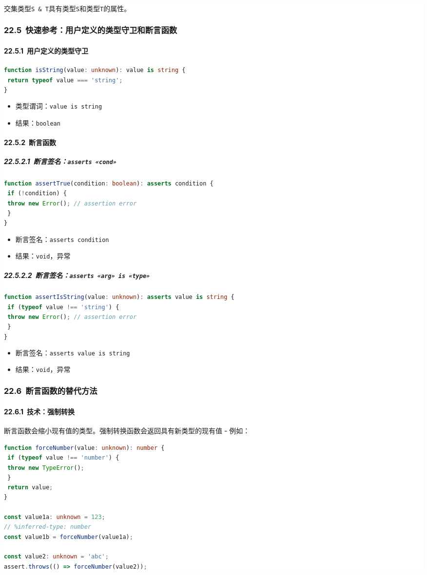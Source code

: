 交集类型`S & T`具有类型`S`和类型`T`的属性。

### 22.5 快速参考：用户定义的类型守卫和断言函数

#### 22.5.1 用户定义的类型守卫

```ts
function isString(value: unknown): value is string {
 return typeof value === 'string';
}
```

+   类型谓词：`value is string`

+   结果：`boolean`

#### 22.5.2 断言函数

##### 22.5.2.1 断言签名：`asserts «cond»`

```ts
function assertTrue(condition: boolean): asserts condition {
 if (!condition) {
 throw new Error(); // assertion error
 }
}
```

+   断言签名：`asserts condition`

+   结果：`void`，异常

##### 22.5.2.2 断言签名：`asserts «arg» is «type»`

```ts
function assertIsString(value: unknown): asserts value is string {
 if (typeof value !== 'string') {
 throw new Error(); // assertion error
 }
}
```

+   断言签名：`asserts value is string`

+   结果：`void`，异常

### 22.6 断言函数的替代方法

#### 22.6.1 技术：强制转换

断言函数会缩小现有值的类型。强制转换函数会返回具有新类型的现有值 - 例如：

```ts
function forceNumber(value: unknown): number {
 if (typeof value !== 'number') {
 throw new TypeError();
 }
 return value;
}

const value1a: unknown = 123;
// %inferred-type: number
const value1b = forceNumber(value1a);

const value2: unknown = 'abc';
assert.throws(() => forceNumber(value2));
```
